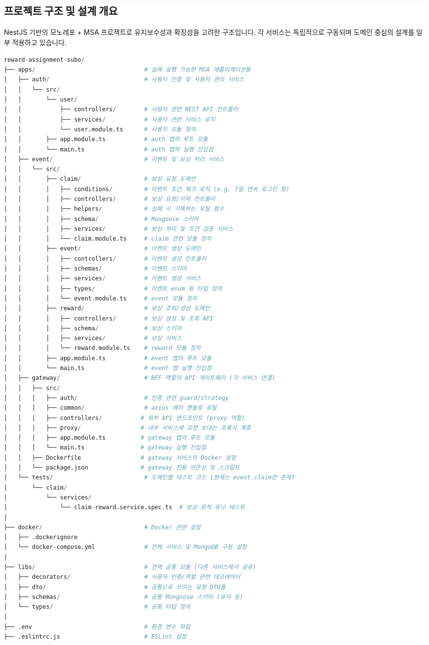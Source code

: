 ## 프로젝트 구조 및 설계 개요

NestJS 기반의 모노레포 + MSA 프로젝트로 유지보수성과 확장성을 고려한 구조입니다. 각 서비스는 독립적으로 구동되며 도메인 중심의 설계를 일부 적용하고 있습니다.

```python
reward-assignment-subo/
├── apps/                               # 실제 실행 가능한 MSA 애플리케이션들
│   ├── auth/                           # 사용자 인증 및 사용자 관리 서비스
│   │   └── src/
│   │       └── user/
│   │           ├── controllers/        # 사용자 관련 REST API 컨트롤러
│   │           ├── services/           # 사용자 관련 서비스 로직
│   │           └── user.module.ts      # 사용자 모듈 정의
│   │       ├── app.module.ts           # auth 앱의 루트 모듈
│   │       └── main.ts                 # auth 앱의 실행 진입점
│   ├── event/                          # 이벤트 및 보상 처리 서비스
│   │   └── src/
│   │       ├── claim/                  # 보상 요청 도메인
│   │       │   ├── conditions/         # 이벤트 조건 체크 로직 (e.g. 7일 연속 로그인 등)
│   │       │   ├── controllers/        # 보상 요청/이력 컨트롤러
│   │       │   ├── helpers/            # 실패 시 기록하는 유틸 함수
│   │       │   ├── schema/             # Mongoose 스키마
│   │       │   ├── services/           # 보상 처리 및 조건 검증 서비스
│   │       │   └── claim.module.ts     # claim 관련 모듈 정의
│   │       ├── event/                  # 이벤트 생성 도메인
│   │       │   ├── controllers/        # 이벤트 생성 컨트롤러
│   │       │   ├── schemas/            # 이벤트 스키마
│   │       │   ├── services/           # 이벤트 생성 서비스
│   │       │   ├── types/              # 이벤트 enum 등 타입 정의
│   │       │   └── event.module.ts     # event 모듈 정의
│   │       ├── reward/                 # 보상 조회/생성 도메인
│   │       │   ├── controllers/        # 보상 생성 및 조회 API
│   │       │   ├── schema/             # 보상 스키마
│   │       │   ├── services/           # 보상 서비스
│   │       │   └── reward.module.ts    # reward 모듈 정의
│   │       ├── app.module.ts           # event 앱의 루트 모듈
│   │       └── main.ts                 # event 앱 실행 진입점
│   ├── gateway/                        # BFF 역할의 API 게이트웨이 (각 서비스 연결)
│   │   ├── src/
│   │   │   ├── auth/                   # 인증 관련 guard/strategy
│   │   │   ├── common/                 # axios 에러 핸들링 유틸
│   │   │   ├── controllers/           # 외부 API 엔드포인트 (proxy 역할)
│   │   │   ├── proxy/                 # 내부 서비스에 요청 보내는 프록시 계층
│   │   │   ├── app.module.ts          # gateway 앱의 루트 모듈
│   │   │   └── main.ts                # gateway 실행 진입점
│   │   ├── Dockerfile                 # gateway 서비스의 Docker 설정
│   │   └── package.json               # gateway 전용 의존성 및 스크립트
│   └── tests/                          # 도메인별 테스트 코드 (현재는 event.claim만 존재)
│       └── claim/
│           └── services/
│               └── claim-reward.service.spec.ts  # 보상 로직 유닛 테스트
│
├── docker/                             # Docker 관련 설정
│   ├── .dockerignore
│   └── docker-compose.yml              # 전체 서비스 및 MongoDB 구동 설정
│
├── libs/                               # 전역 공통 모듈 (다른 서비스에서 공유)
│   ├── decorators/                     # 사용자 인증/역할 관련 데코레이터
│   ├── dto/                            # 공통으로 쓰이는 요청 DTO들
│   ├── schemas/                        # 공통 Mongoose 스키마 (유저 등)
│   └── types/                          # 공통 타입 정의
│
├── .env                                # 환경 변수 파일
├── .eslintrc.js                        # ESLint 설정
```